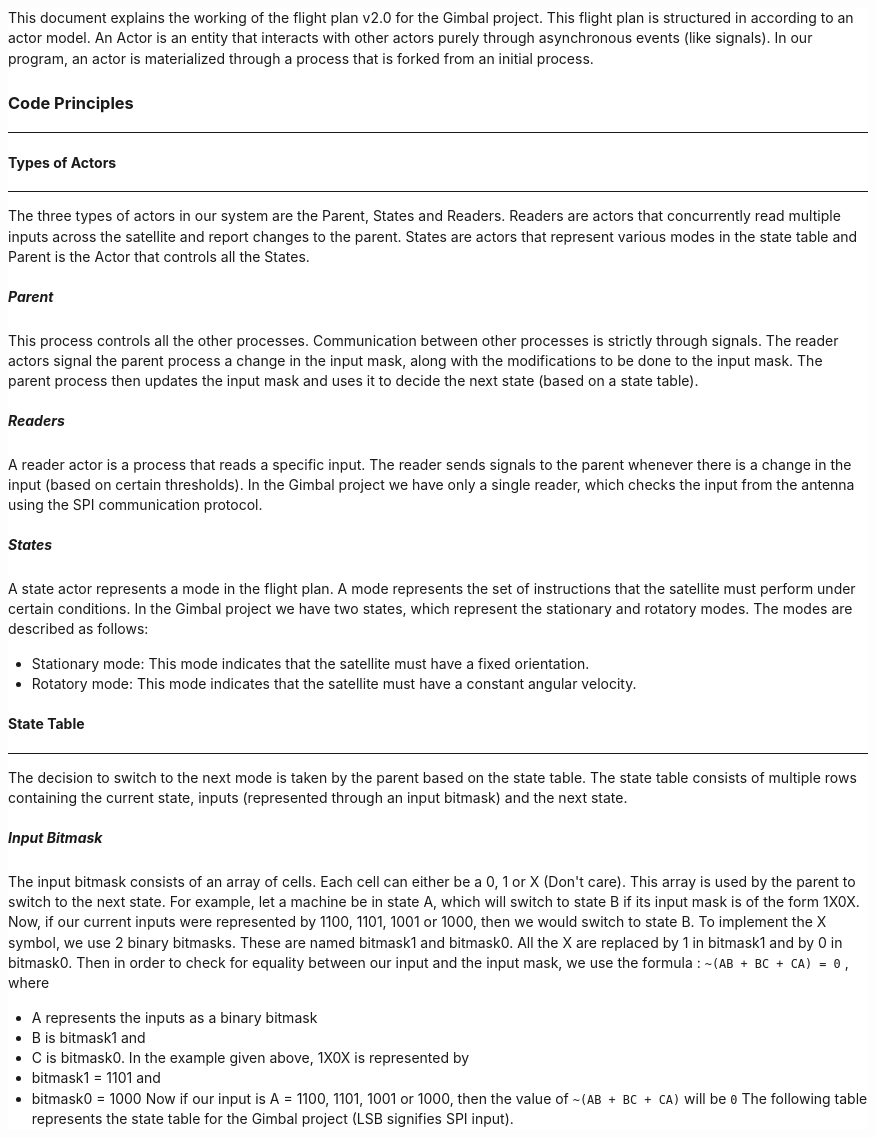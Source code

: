 This document explains the working of the flight plan v2.0 for the Gimbal project. This flight plan is structured in according to an actor model. An Actor is an entity that interacts with other actors purely through asynchronous events (like signals). In our program, an actor is materialized through a process that is forked from an initial process.
### Code Principles
---
#### Types of Actors
---
The three types of actors in our system are the Parent, States and Readers. Readers are actors that concurrently read multiple inputs across the satellite and report changes to the parent. States are actors that represent various modes in the state table and Parent is the Actor that controls all the States.
##### Parent
This process controls all the other processes. Communication between other processes is strictly through signals. The reader actors signal the parent process a change in the input mask, along with the modifications to be done to the input mask. The parent process then updates the input mask and uses it to decide the next state (based on a state table).
##### Readers
A reader actor is a process that reads a specific input. The reader sends signals to the parent whenever there is a change in the input (based on certain thresholds). In the Gimbal project we have only a single reader, which checks the input from the antenna using the SPI communication protocol.
##### States
A state actor represents a mode in the flight plan. A mode represents the set of instructions that the satellite must perform under certain conditions. In the Gimbal project we have two states, which represent the stationary and rotatory modes. The modes are described as follows:
- Stationary mode: This mode indicates that the satellite must have a fixed orientation.
- Rotatory mode: This mode indicates that the satellite must have a constant angular velocity.
#### State Table
---
The decision to switch to the next mode is taken by the parent based on the state table. The state table consists of multiple rows containing the current state, inputs (represented through an input bitmask) and the next state.
##### Input Bitmask
The input bitmask consists of an array of cells. Each cell can either be a 0, 1 or X (Don't care). This array is used by the parent to switch to the next state. For example, let a machine be in state A, which will switch to state B if its input mask is of the form 1X0X. Now, if our current inputs were represented by 1100, 1101, 1001 or 1000, then we would switch to state B. To implement the X symbol, we use 2 binary bitmasks. These are named bitmask1 and bitmask0. All the X are replaced by 1 in bitmask1 and by 0 in bitmask0. Then in order to check for equality between our input and the input mask, we use the formula : `~(AB + BC + CA) = 0` , where
- A represents the inputs as a binary bitmask
- B is bitmask1 and
- C is bitmask0.
In the example given above, 1X0X is represented by
- bitmask1 = 1101 and
- bitmask0 = 1000
Now if our input is A = 1100, 1101, 1001 or 1000, then the value of `~(AB + BC + CA)` will be `0`
The following table represents the state table for the Gimbal project (LSB signifies SPI input).
